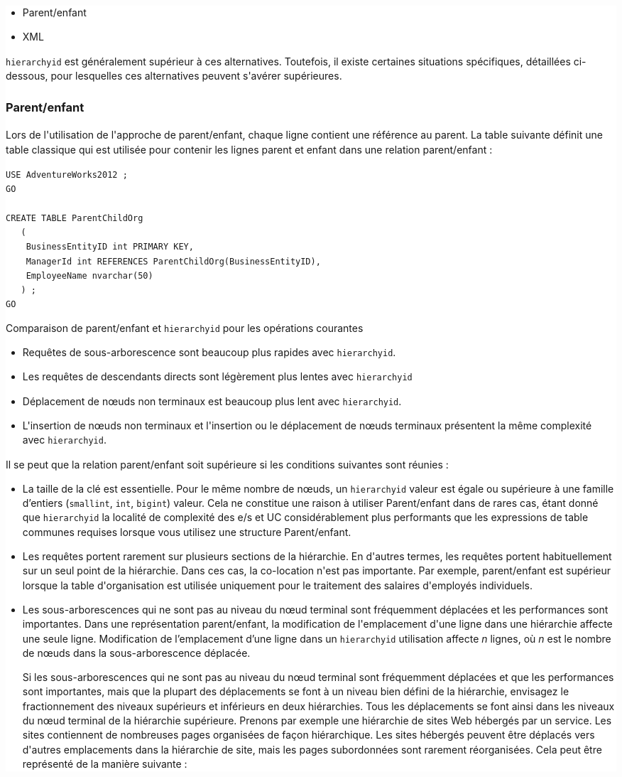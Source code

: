 -   Parent/enfant  
  
-   XML  
  
 `hierarchyid` est généralement supérieur à ces alternatives. Toutefois, il existe certaines situations spécifiques, détaillées ci-dessous, pour lesquelles ces alternatives peuvent s'avérer supérieures.  
  
### <a name="parentchild"></a>Parent/enfant  
 Lors de l'utilisation de l'approche de parent/enfant, chaque ligne contient une référence au parent. La table suivante définit une table classique qui est utilisée pour contenir les lignes parent et enfant dans une relation parent/enfant :  
  
```  
USE AdventureWorks2012 ;  
GO  
  
CREATE TABLE ParentChildOrg  
   (  
    BusinessEntityID int PRIMARY KEY,  
    ManagerId int REFERENCES ParentChildOrg(BusinessEntityID),  
    EmployeeName nvarchar(50)   
   ) ;  
GO  
```  
  
 Comparaison de parent/enfant et `hierarchyid` pour les opérations courantes  
  
-   Requêtes de sous-arborescence sont beaucoup plus rapides avec `hierarchyid`.  
  
-   Les requêtes de descendants directs sont légèrement plus lentes avec `hierarchyid`  
  
-   Déplacement de nœuds non terminaux est beaucoup plus lent avec `hierarchyid`.  
  
-   L'insertion de nœuds non terminaux et l'insertion ou le déplacement de nœuds terminaux présentent la même complexité avec `hierarchyid`.  
  
 Il se peut que la relation parent/enfant soit supérieure si les conditions suivantes sont réunies :  
  
-   La taille de la clé est essentielle. Pour le même nombre de nœuds, un `hierarchyid` valeur est égale ou supérieure à une famille d’entiers (`smallint`, `int`, `bigint`) valeur. Cela ne constitue une raison à utiliser Parent/enfant dans de rares cas, étant donné que `hierarchyid` la localité de complexité des e/s et UC considérablement plus performants que les expressions de table communes requises lorsque vous utilisez une structure Parent/enfant.  
  
-   Les requêtes portent rarement sur plusieurs sections de la hiérarchie. En d'autres termes, les requêtes portent habituellement sur un seul point de la hiérarchie. Dans ces cas, la co-location n'est pas importante. Par exemple, parent/enfant est supérieur lorsque la table d'organisation est utilisée uniquement pour le traitement des salaires d'employés individuels.  
  
-   Les sous-arborescences qui ne sont pas au niveau du nœud terminal sont fréquemment déplacées et les performances sont importantes. Dans une représentation parent/enfant, la modification de l'emplacement d'une ligne dans une hiérarchie affecte une seule ligne. Modification de l’emplacement d’une ligne dans un `hierarchyid` utilisation affecte *n* lignes, où *n* est le nombre de nœuds dans la sous-arborescence déplacée.  
  
     Si les sous-arborescences qui ne sont pas au niveau du nœud terminal sont fréquemment déplacées et que les performances sont importantes, mais que la plupart des déplacements se font à un niveau bien défini de la hiérarchie, envisagez le fractionnement des niveaux supérieurs et inférieurs en deux hiérarchies. Tous les déplacements se font ainsi dans les niveaux du nœud terminal de la hiérarchie supérieure. Prenons par exemple une hiérarchie de sites Web hébergés par un service. Les sites contiennent de nombreuses pages organisées de façon hiérarchique. Les sites hébergés peuvent être déplacés vers d'autres emplacements dans la hiérarchie de site, mais les pages subordonnées sont rarement réorganisées. Cela peut être représenté de la manière suivante :  
  